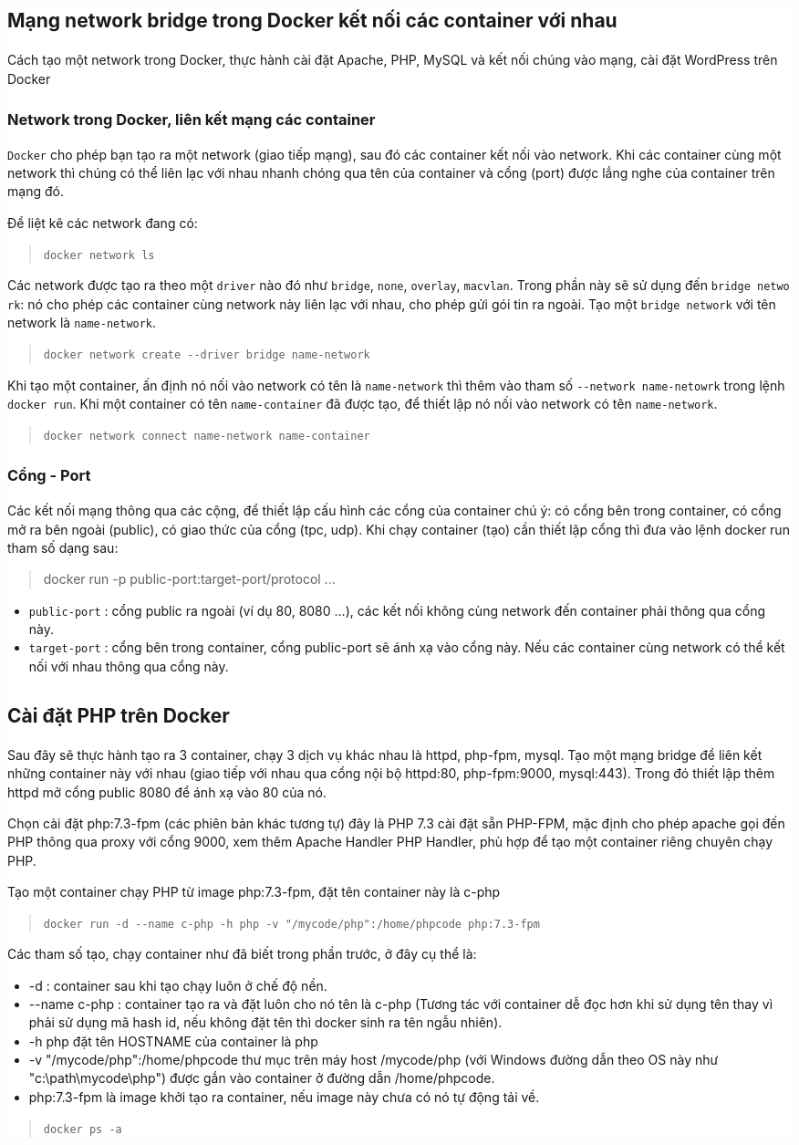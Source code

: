 ## Mạng network bridge trong Docker kết nối các container với nhau

Cách tạo một network trong Docker, thực hành cài đặt Apache, PHP, MySQL và kết nối chúng vào mạng, cài đặt WordPress trên Docker

### Network trong Docker, liên kết mạng các container

`Docker` cho phép bạn tạo ra một network (giao tiếp mạng), sau đó các container kết nối vào network. Khi các container cùng một network thì chúng có thể liên lạc với nhau nhanh chóng qua tên của container và cổng (port) được lắng nghe của container trên mạng đó.

Để liệt kê các network đang có:

> `docker network ls`

Các network được tạo ra theo một `driver` nào đó như `bridge`, `none`, `overlay`, `macvlan`. Trong phần này sẽ sử dụng đến `bridge network`: nó cho phép các container cùng network này liên lạc với nhau, cho phép gửi gói tin ra ngoài. Tạo một `bridge network` với tên network là `name-network`.

> `docker network create --driver bridge name-network`

Khi tạo một container, ấn định nó nối vào network có tên là `name-network` thì thêm vào tham số `--network name-netowrk` trong lệnh `docker run`. Khi một container có tên `name-container` đã được tạo, để thiết lập nó nối vào network có tên `name-network`.
> `docker network connect name-network name-container`

### Cổng - Port
Các kết nối mạng thông qua các cộng, để thiết lập cấu hình các cổng của container chú ý: có cổng bên trong container, có cổng mở ra bên ngoài (public), có giao thức của cổng (tpc, udp). Khi chạy container (tạo) cần thiết lập cổng thì đưa vào lệnh docker run tham số dạng sau:
> docker run -p public-port:target-port/protocol ... 

* `public-port` : cổng public ra ngoài (ví dụ 80, 8080 ...), các kết nối không cùng network đến container phải thông qua cổng này.
* `target-port` : cổng bên trong container, cổng public-port sẽ ánh xạ vào cổng này. Nếu các container cùng network có thể kết nối với nhau thông qua cổng này.


## Cài đặt PHP trên Docker
Sau đây sẽ thực hành tạo ra 3 container, chạy 3 dịch vụ khác nhau là httpd, php-fpm, mysql. Tạo một mạng bridge để liên kết những container này với nhau (giao tiếp với nhau qua cổng nội bộ httpd:80, php-fpm:9000, mysql:443). Trong đó thiết lập thêm httpd mở cổng public 8080 để ánh xạ vào 80 của nó.

Chọn cài đặt php:7.3-fpm (các phiên bản khác tương tự) đây là PHP 7.3 cài đặt sẵn PHP-FPM, mặc định cho phép apache gọi đến PHP thông qua proxy với cổng 9000, xem thêm Apache Handler PHP Handler, phù hợp để tạo một container riêng chuyên chạy PHP.

Tạo một container chạy PHP từ image php:7.3-fpm, đặt tên container này là c-php

> `docker run -d --name c-php -h php -v "/mycode/php":/home/phpcode php:7.3-fpm`

Các tham số tạo, chạy container như đã biết trong phần trước, ở đây cụ thể là:
  * -d : container sau khi tạo chạy luôn ở chế độ nền.
  * --name c-php : container tạo ra và đặt luôn cho nó tên là c-php (Tương tác với container dễ đọc hơn khi sử dụng tên thay vì phải sử dụng mã hash id, nếu không đặt tên thì docker sinh ra tên ngẫu nhiên).
  * -h php đặt tên HOSTNAME của container là php
  * -v "/mycode/php":/home/phpcode thư mục trên máy host /mycode/php (với Windows đường dẫn theo OS này như "c:\path\mycode\php") được gắn vào container ở đường dẫn /home/phpcode.
  * php:7.3-fpm là image khởi tạo ra container, nếu image này chưa có nó tự động tải về.
> `docker ps -a`
